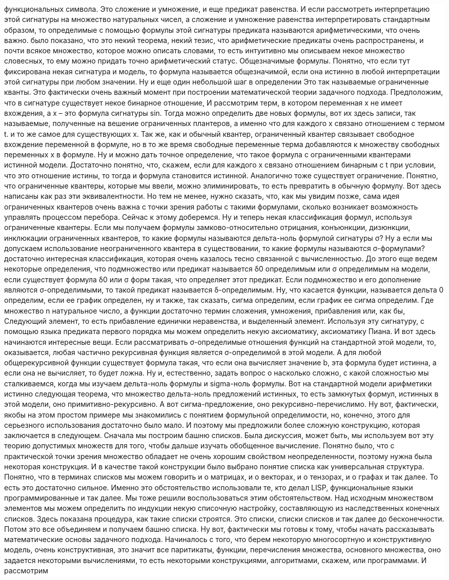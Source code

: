 функциональных символа. Это сложение и умножение, и еще предикат равенства. И если рассмотреть интерпретацию этой сигнатуры на множество натуральных чисел, а сложение и умножение равенства интерпретировать стандартным образом, то определимые с помощью формулы этой сигнатуры предиката называются арифметическими, что очень важно. было показано, что это некий теорема, некий тезис, что арифметические предикаты очень распространены, и почти всякое множество, которое можно описать словами, то есть интуитивно мы описываем некое множество словесных, то ему можно придать точно арифметический статус. Общезначимые формулы. Понятно, что если тут фиксирована некая сигнатура и модель, то формула называется общезначимой, если она истинно в любой интерпретации этой сигнатуры при любом значении. Ну и еще один небольшой шаг в определении Это так называемые ограниченные кванты. Это фактически очень важный момент при построении математической теории задачного подхода. Предположим, что в сигнатуре существует некое бинарное отношение, И рассмотрим терм, в котором переменная х не имеет вхождения, а х – это формула сигнатуры sin. Тогда можно определить две новых формулы, вот их здесь записи, так называемые, полученные на вешение ограниченных плантеров, а именно что для каждого х связано отношением с термом t. и то же самое для существующих х. Так же, как и обычный квантер, ограниченный квантер связывает свободное вхождение переменной в формуле, но в то же время свободные переменные терма добавляются к множеству свободных переменных х в формуле. Ну и можно дать точное определение, что такое формула с ограниченными квантерами истинной модели. Достаточно понятно, что, скажем, если для каждого x связано отношением бинарным с t при условии, что это отношение истины, то тогда и формула становится истинной. Аналогично тоже существует ограничение. Понятно, что ограниченные квантеры, которые мы ввели, можно элиминировать, то есть превратить в обычную формулу. Вот здесь написаны как раз эти эквивалентности. Но тем не менее, нужно сказать, что, как мы увидим позже, сама идея ограниченных квантеров очень важна с точки зрения работы с такими формулами, сколько возникает возможность управлять процессом перебора. Сейчас к этому доберемся. Ну и теперь некая классификация формул, используя ограниченные квантеры. Если мы получаем формулы замково-относительно отрицания, конъюнкции, дизюнкции, инклюкации ограниченных квантеров, то какие формулы называются дельта-ноль формулой сигнатуры σ? Ну а если мы допускаем использование неограниченного квантера в существовании, то какие формулы называются σ-формулами? достаточно интересная классификация, которая очень казалось тесно связанной с вычисленностью. До этого еще ведем некоторые определения, что подмножество или предикат называется δ0 определимым или σ определимым на модели, если существует формула δ0 или σ форм такая, что определяет этот предикат. Если подмножество и его дополнение являются σ-определимыми, то такой предикат называется δ-определимым. Ну, что касается функции, называется дельта 0 определим, если ее график определен, ну и также, так сказать, сигма определим, если график ее сигма определим. Где множество n натуральное число, а функции достаточно термин сложения, умножения, прибавления или, как бы, Следующий элемент, то есть прибавление единички неравенства, и выделенный элемент. Используя эту сигнатуру, с помощью языка предиката первого порядка мы можем определить некую аксиоматику, аксиоматику Пиана. И вот здесь начинаются интересные вещи. Если рассматривать σ-определимые отношения функций на стандартной этой модели, то, оказывается, любая частично рекурсивная функция является σ-определимой в этой модели. А для любой общерекурсивной функции существует формула такая, что если она вычисляет значение b, эта формула будет истинна, а если она не вычисляет, то будет ложна. Ну и, естественно, задать вопрос о насколько сложно, с какой сложностью мы сталкиваемся, когда мы изучаем дельта-ноль формулы и sigma-ноль формулы. Вот на стандартной модели арифметики истинно следующая теорема, что множество дельта-ноль предложений истинных, то есть замкнутых формул, истинных в этой модели, оно примитивно-рекурсивно. А вот сигма-предложение, оно рекурсивно-перечислимо. Ну вот, фактически, якобы на этом простом примере мы знакомились с понятием формульной определимости, но, конечно, этого для серьезного использования достаточно было мало. И поэтому мы предложили более сложную конструкцию, которая заключается в следующем. Сначала мы построим башню списков. Была дискуссия, может быть, мы используем вот эту теорию допустимых множеств для того, чтобы дальше изучать обобщенное вычисление. Понятно было, что с практической точки зрения множество обладает не очень хорошим свойством неопределенности, поэтому нужна была некоторая конструкция. И в качестве такой конструкции было выбрано понятие списка как универсальная структура. Понятно, что в терминах списков мы можем говорить и о матрицах, и о векторах, и о тензорах, и о графах и так далее. То есть это достаточно сильное. Именно это обстоятельство использовали те, кто делал LISP, функциональные языки программированные и так далее. Мы тоже решили воспользоваться этим обстоятельством. Над исходным множеством элементов мы можем определить по индукции некую списочную настройку, составляющую из наследственных конечных списков. Здесь показана процедура, как такие списки строятся. Это списки, списки списков и так далее до бесконечности. Потом это все объединяем и получаем башню списка. Ну вот, фактически мы готовы к тому, чтобы начать рассказывать математические основы задачного подхода. Начиналось с того, что берем некоторую многосортную и конструктивную модель, очень конструктивная, это значит все паритикаты, функции, перечисления множества, основного множества, оно задается некоторыми вычислениями, то есть некоторыми конструкциями, алгоритмами, скажем, или программами. И рассмотрим